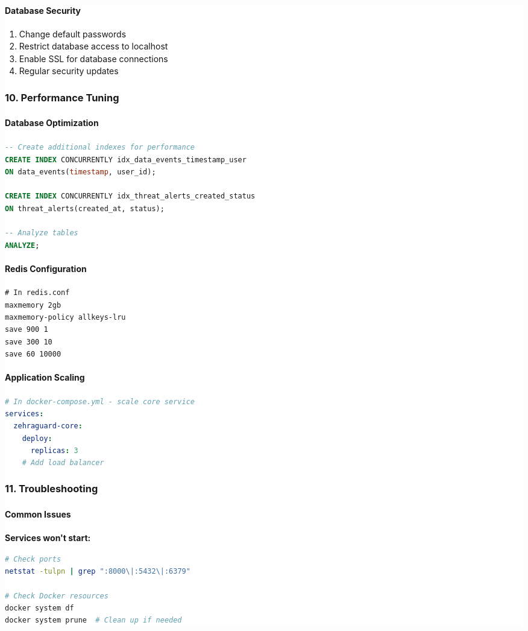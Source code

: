 #### Database Security
1. Change default passwords
2. Restrict database access to localhost
3. Enable SSL for database connections
4. Regular security updates

### 10. Performance Tuning

#### Database Optimization
```sql
-- Create additional indexes for performance
CREATE INDEX CONCURRENTLY idx_data_events_timestamp_user 
ON data_events(timestamp, user_id);

CREATE INDEX CONCURRENTLY idx_threat_alerts_created_status 
ON threat_alerts(created_at, status);

-- Analyze tables
ANALYZE;
```

#### Redis Configuration
```redis
# In redis.conf
maxmemory 2gb
maxmemory-policy allkeys-lru
save 900 1
save 300 10
save 60 10000
```

#### Application Scaling
```yaml
# In docker-compose.yml - scale core service
services:
  zehraguard-core:
    deploy:
      replicas: 3
    # Add load balancer
```

### 11. Troubleshooting

#### Common Issues

**Services won't start:**
```bash
# Check ports
netstat -tulpn | grep ":8000\|:5432\|:6379"

# Check Docker resources
docker system df
docker system prune  # Clean up if needed
```
